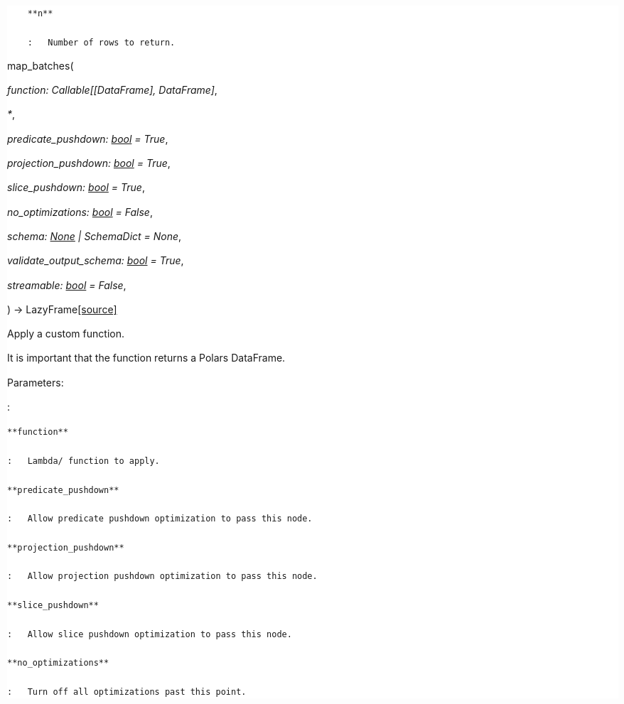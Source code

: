         **n**

        :   Number of rows to return.

map_batches(

*function: Callable\[\[DataFrame\], DataFrame\]*,

*\**,

*predicate_pushdown:
[bool](https://docs.python.org/3/library/functions.html#bool) = True*,

*projection_pushdown:
[bool](https://docs.python.org/3/library/functions.html#bool) = True*,

*slice_pushdown:
[bool](https://docs.python.org/3/library/functions.html#bool) = True*,

*no_optimizations:
[bool](https://docs.python.org/3/library/functions.html#bool) = False*,

*schema: [None](https://docs.python.org/3/library/constants.html#None)
| SchemaDict = None*,

*validate_output_schema:
[bool](https://docs.python.org/3/library/functions.html#bool) = True*,

*streamable:
[bool](https://docs.python.org/3/library/functions.html#bool) = False*,

) →
LazyFrame[\[source\]](https://github.com/pola-rs/polars/blob/py-1.32.3/py-polars/polars/lazyframe/frame.py#L7360-L7461)

Apply a custom function.

It is important that the function returns a Polars DataFrame.

Parameters:

:   

    **function**

    :   Lambda/ function to apply.

    **predicate_pushdown**

    :   Allow predicate pushdown optimization to pass this node.

    **projection_pushdown**

    :   Allow projection pushdown optimization to pass this node.

    **slice_pushdown**

    :   Allow slice pushdown optimization to pass this node.

    **no_optimizations**

    :   Turn off all optimizations past this point.
